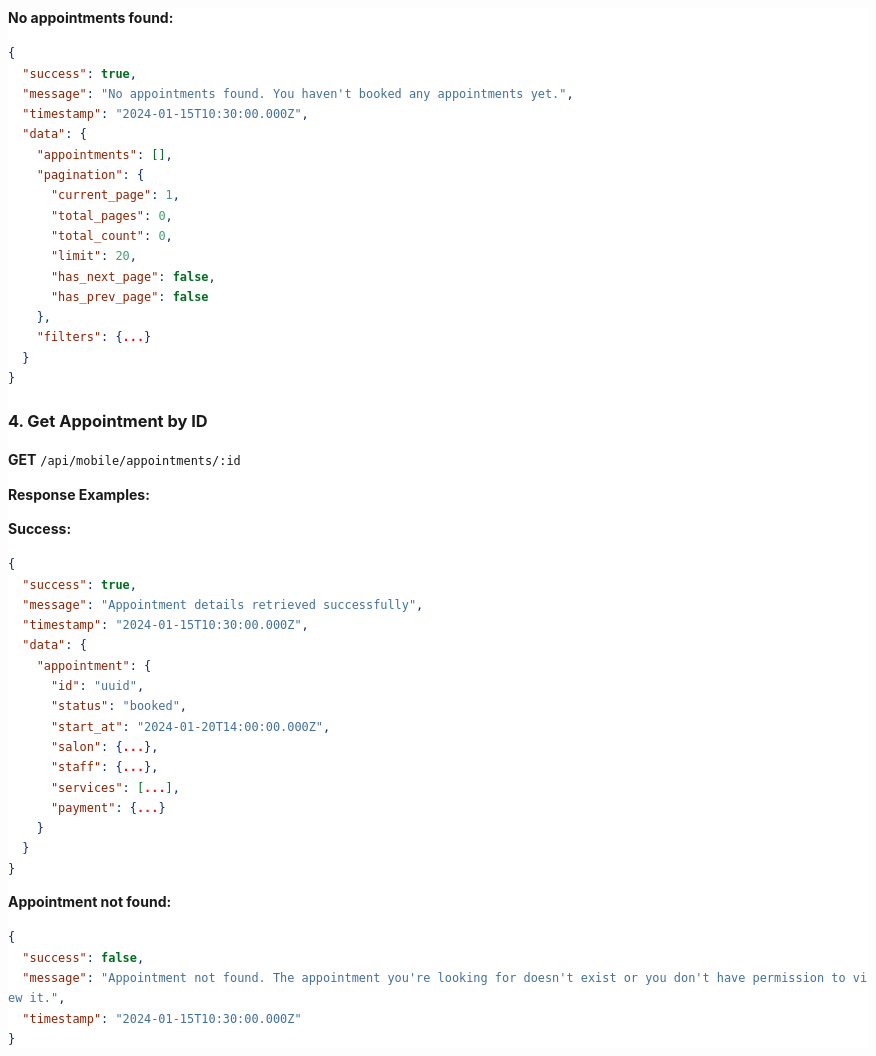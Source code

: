 **No appointments found:**
```json
{
  "success": true,
  "message": "No appointments found. You haven't booked any appointments yet.",
  "timestamp": "2024-01-15T10:30:00.000Z",
  "data": {
    "appointments": [],
    "pagination": {
      "current_page": 1,
      "total_pages": 0,
      "total_count": 0,
      "limit": 20,
      "has_next_page": false,
      "has_prev_page": false
    },
    "filters": {...}
  }
}
```

### 4. Get Appointment by ID
**GET** `/api/mobile/appointments/:id`

**Response Examples:**

**Success:**
```json
{
  "success": true,
  "message": "Appointment details retrieved successfully",
  "timestamp": "2024-01-15T10:30:00.000Z",
  "data": {
    "appointment": {
      "id": "uuid",
      "status": "booked",
      "start_at": "2024-01-20T14:00:00.000Z",
      "salon": {...},
      "staff": {...},
      "services": [...],
      "payment": {...}
    }
  }
}
```

**Appointment not found:**
```json
{
  "success": false,
  "message": "Appointment not found. The appointment you're looking for doesn't exist or you don't have permission to view it.",
  "timestamp": "2024-01-15T10:30:00.000Z"
}
```

